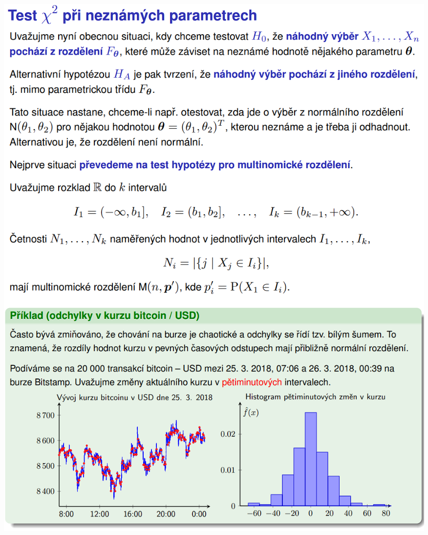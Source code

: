 ![](../../../Assets/Pasted%20image%2020250329084711.png)



![](../../../Assets/Pasted%20image%2020250329084734.png)
